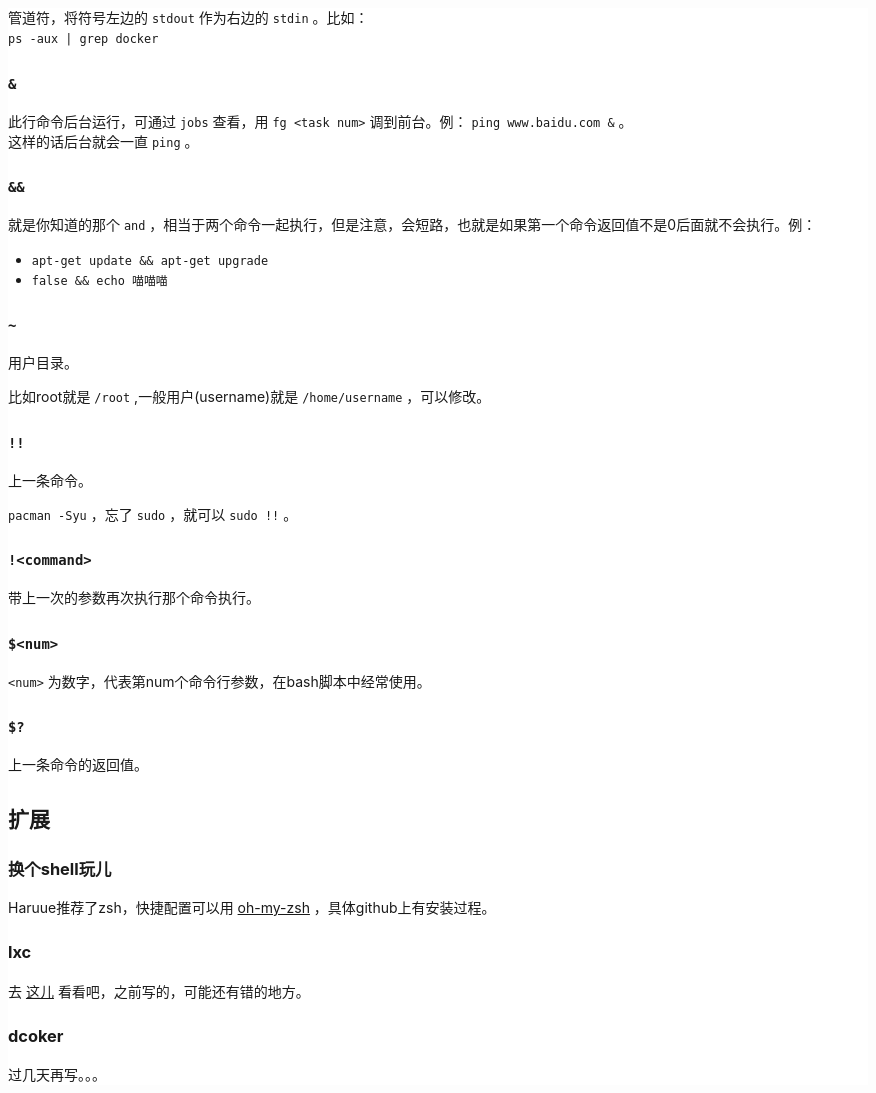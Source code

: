 管道符，将符号左边的 `stdout` 作为右边的 `stdin` 。比如：   
`ps -aux | grep docker` 

### `&`

此行命令后台运行，可通过 `jobs` 查看，用 `fg <task num>` 调到前台。例： `ping www.baidu.com &` 。    
这样的话后台就会一直 `ping` 。

### `&&`

就是你知道的那个 `and` ，相当于两个命令一起执行，但是注意，会短路，也就是如果第一个命令返回值不是0后面就不会执行。例： 

- `apt-get update && apt-get upgrade`
- `false && echo 喵喵喵`

### `~`

用户目录。

比如root就是 `/root` ,一般用户(username)就是 `/home/username` ，可以修改。

### `!!`

上一条命令。

`pacman -Syu` ，忘了 `sudo` ，就可以 `sudo !!` 。

### `!<command>`

带上一次的参数再次执行那个命令执行。


### `$<num>`

`<num>` 为数字，代表第num个命令行参数，在bash脚本中经常使用。

### `$?`

上一条命令的返回值。

## 扩展

### 换个shell玩儿

Haruue推荐了zsh，快捷配置可以用 [oh-my-zsh](https://github.com/robbyrussell/oh-my-zsh/) ，具体github上有安装过程。

### lxc

去 [这儿](http://blog.pinkd.moe/sre/2016/11/27/ABC-of-lxc) 看看吧，之前写的，可能还有错的地方。

### dcoker

过几天再写。。。
